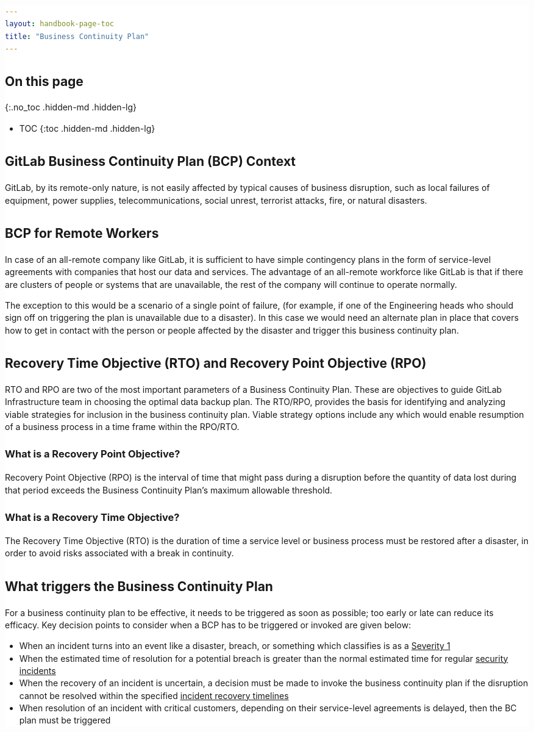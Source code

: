 ```yaml
---
layout: handbook-page-toc
title: "Business Continuity Plan"
---
```


## On this page
{:.no_toc .hidden-md .hidden-lg}

- TOC
{:toc .hidden-md .hidden-lg}


## GitLab Business Continuity Plan (BCP) Context
GitLab, by its remote-only nature, is not easily affected by typical causes of business disruption, such as local failures of equipment, power supplies, telecommunications, social unrest, terrorist attacks, fire, or natural disasters.

## BCP for Remote Workers
In case of an all-remote company like GitLab, it is sufficient to have simple contingency plans in the form of service-level agreements with companies that host our data and services. The advantage of an all-remote workforce like GitLab is that if there are clusters of people or systems that are unavailable, the rest of the company will continue to operate normally.

The exception to this would be a scenario of a single point of failure, (for example, if one of the Engineering heads who should sign off on triggering the plan is unavailable due to a disaster). In this case we would need an alternate plan in place that covers how to get in contact with the person or people affected by the disaster and trigger this business continuity plan.

## Recovery Time Objective (RTO) and Recovery Point Objective (RPO)
RTO and RPO are two of the most important parameters of a Business Continuity Plan. These are objectives to guide GitLab Infrastructure team in choosing the optimal data backup plan. The RTO/RPO, provides the basis for identifying and analyzing viable strategies for inclusion in the business continuity plan. Viable strategy options include any which would enable resumption of a business process in a time frame within the RPO/RTO.

### What is a Recovery Point Objective?
Recovery Point Objective (RPO) is the interval of time that might pass during a disruption before the quantity of data lost during that period exceeds the Business Continuity Plan’s maximum allowable threshold.

### What is a Recovery Time Objective?
The Recovery Time Objective (RTO) is the duration of time a service level or business process must be restored after a disaster, in order to avoid risks associated with a break in continuity.

## What triggers the Business Continuity Plan
For a business continuity plan to be effective, it needs to be triggered as soon as possible; too early or late can reduce its efficacy. Key decision points to consider when a BCP has to be triggered or invoked are given below:
* When an incident turns into an event like a disaster, breach, or something which classifies is as a [Severity 1](/handbook/engineering/security/#severity-and-priority-labels-on-security-issues)
* When the estimated time of resolution for a potential breach is greater than the normal estimated time for regular [security incidents](/handbook/engineering/security/sec-incident-response.html)
* When the recovery of an incident is uncertain, a decision must be made to invoke the business continuity plan if the disruption cannot be resolved within the specified [incident recovery timelines](/handbook/engineering/security/sec-incident-response.html)
* When resolution of an incident with critical customers, depending on their service-level agreements is delayed, then the BC plan must be triggered
